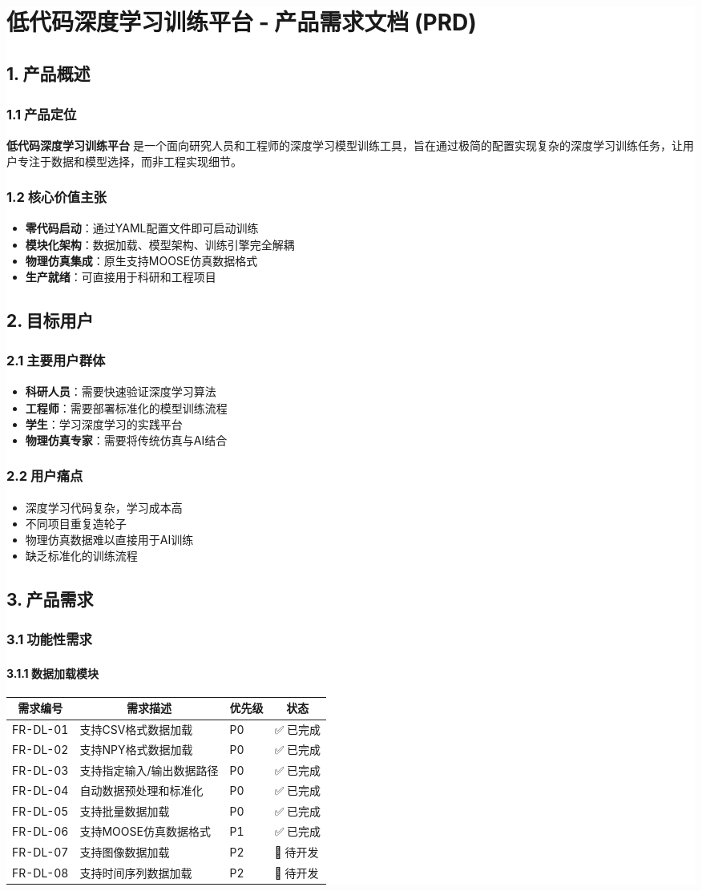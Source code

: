 # 低代码深度学习训练平台 - 产品需求文档 (PRD)

## 1. 产品概述

### 1.1 产品定位
**低代码深度学习训练平台** 是一个面向研究人员和工程师的深度学习模型训练工具，旨在通过极简的配置实现复杂的深度学习训练任务，让用户专注于数据和模型选择，而非工程实现细节。

### 1.2 核心价值主张
- **零代码启动**：通过YAML配置文件即可启动训练
- **模块化架构**：数据加载、模型架构、训练引擎完全解耦
- **物理仿真集成**：原生支持MOOSE仿真数据格式
- **生产就绪**：可直接用于科研和工程项目

## 2. 目标用户

### 2.1 主要用户群体
- **科研人员**：需要快速验证深度学习算法
- **工程师**：需要部署标准化的模型训练流程
- **学生**：学习深度学习的实践平台
- **物理仿真专家**：需要将传统仿真与AI结合

### 2.2 用户痛点
- 深度学习代码复杂，学习成本高
- 不同项目重复造轮子
- 物理仿真数据难以直接用于AI训练
- 缺乏标准化的训练流程

## 3. 产品需求

### 3.1 功能性需求

#### 3.1.1 数据加载模块
| 需求编号 | 需求描述 | 优先级 | 状态 |
|---------|----------|--------|------|
| FR-DL-01 | 支持CSV格式数据加载 | P0 | ✅ 已完成 |
| FR-DL-02 | 支持NPY格式数据加载 | P0 | ✅ 已完成 |
| FR-DL-03 | 支持指定输入/输出数据路径 | P0 | ✅ 已完成 |
| FR-DL-04 | 自动数据预处理和标准化 | P0 | ✅ 已完成 |
| FR-DL-05 | 支持批量数据加载 | P0 | ✅ 已完成 |
| FR-DL-06 | 支持MOOSE仿真数据格式 | P1 | ✅ 已完成 |
| FR-DL-07 | 支持图像数据加载 | P2 | 🚧 待开发 |
| FR-DL-08 | 支持时间序列数据加载 | P2 | 🚧 待开发 |
